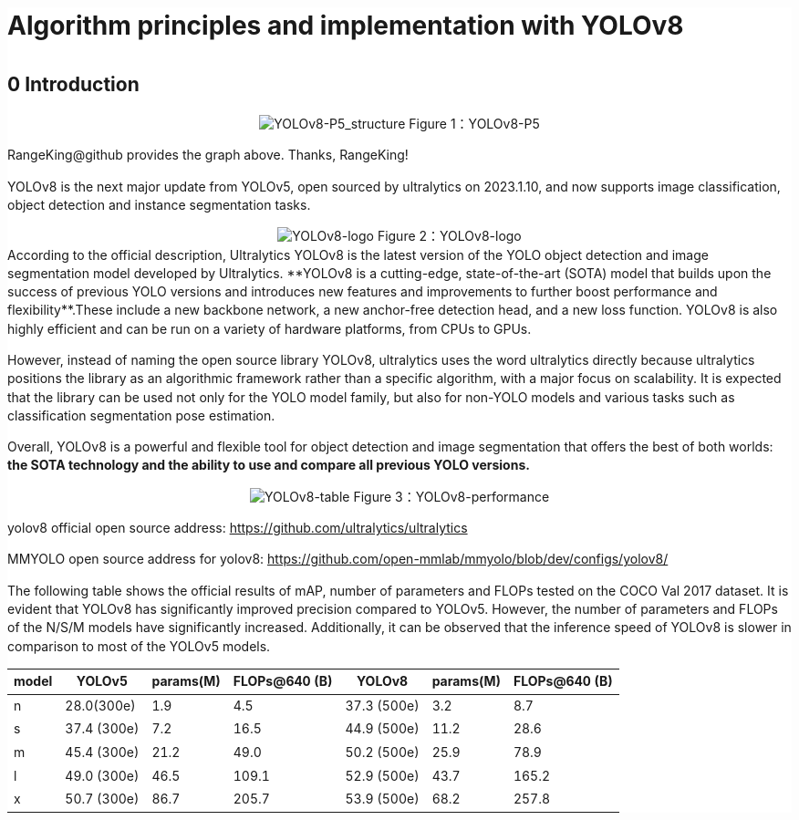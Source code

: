 # Algorithm principles and implementation with YOLOv8

## 0 Introduction

<div align=center >
<img alt="YOLOv8-P5_structure" src="https://user-images.githubusercontent.com/27466624/211974251-8de633c8-090c-47c9-ba52-4941dc9e3a48.jpg"/>
Figure 1：YOLOv8-P5
</div>

RangeKing@github provides the graph above. Thanks, RangeKing!

YOLOv8 is the next major update from YOLOv5, open sourced by ultralytics on 2023.1.10, and now supports image classification, object detection and instance segmentation tasks.

<div align=center >
<img alt="YOLOv8-logo" src="https://user-images.githubusercontent.com/17425982/212823787-44031e62-e374-4851-8267-4e56e299473a.png"/>
Figure 2：YOLOv8-logo
</div>
According to the official description, Ultralytics YOLOv8 is the latest version of the YOLO object detection and image segmentation model developed by Ultralytics. **YOLOv8 is a cutting-edge, state-of-the-art (SOTA) model that builds upon the success of previous YOLO versions and introduces new features and improvements to further boost performance and flexibility**.These include a new backbone network, a new anchor-free detection head, and a new loss function. YOLOv8 is also highly efficient and can be run on a variety of hardware platforms, from CPUs to GPUs.

However, instead of naming the open source library YOLOv8, ultralytics uses the word ultralytics directly because ultralytics positions the library as an algorithmic framework rather than a specific algorithm, with a major focus on scalability. It is expected that the library can be used not only for the YOLO model family, but also for non-YOLO models and various tasks such as classification segmentation pose estimation.

Overall, YOLOv8 is a powerful and flexible tool for object detection and image segmentation that offers the best of both worlds: **the SOTA technology and the ability to use and compare all previous YOLO versions.**

<div align=center >
<img alt="YOLOv8-table" src="https://user-images.githubusercontent.com/17425982/212007736-f592bc70-3959-4ff6-baf7-a93c7ad1d882.png"/>
Figure 3：YOLOv8-performance
</div>

yolov8 official open source address: https://github.com/ultralytics/ultralytics

MMYOLO open source address for yolov8: https://github.com/open-mmlab/mmyolo/blob/dev/configs/yolov8/

The following table shows the official results of mAP, number of parameters and FLOPs tested on the COCO Val 2017 dataset. It is evident that YOLOv8 has significantly improved precision compared to YOLOv5. However, the number of parameters and FLOPs of the N/S/M models have significantly increased. Additionally, it can be observed that the inference speed of YOLOv8 is slower in comparison to most of the YOLOv5 models.

| **model** | **YOLOv5**  | **params(M)** | **FLOPs@640 (B)** | **YOLOv8**  | **params(M)** | **FLOPs@640 (B)** |
| --------- | ----------- | ------------- | ----------------- | ----------- | ------------- | ----------------- |
| n         | 28.0(300e)  | 1.9           | 4.5               | 37.3 (500e) | 3.2           | 8.7               |
| s         | 37.4 (300e) | 7.2           | 16.5              | 44.9 (500e) | 11.2          | 28.6              |
| m         | 45.4 (300e) | 21.2          | 49.0              | 50.2 (500e) | 25.9          | 78.9              |
| l         | 49.0 (300e) | 46.5          | 109.1             | 52.9 (500e) | 43.7          | 165.2             |
| x         | 50.7 (300e) | 86.7          | 205.7             | 53.9 (500e) | 68.2          | 257.8             |
